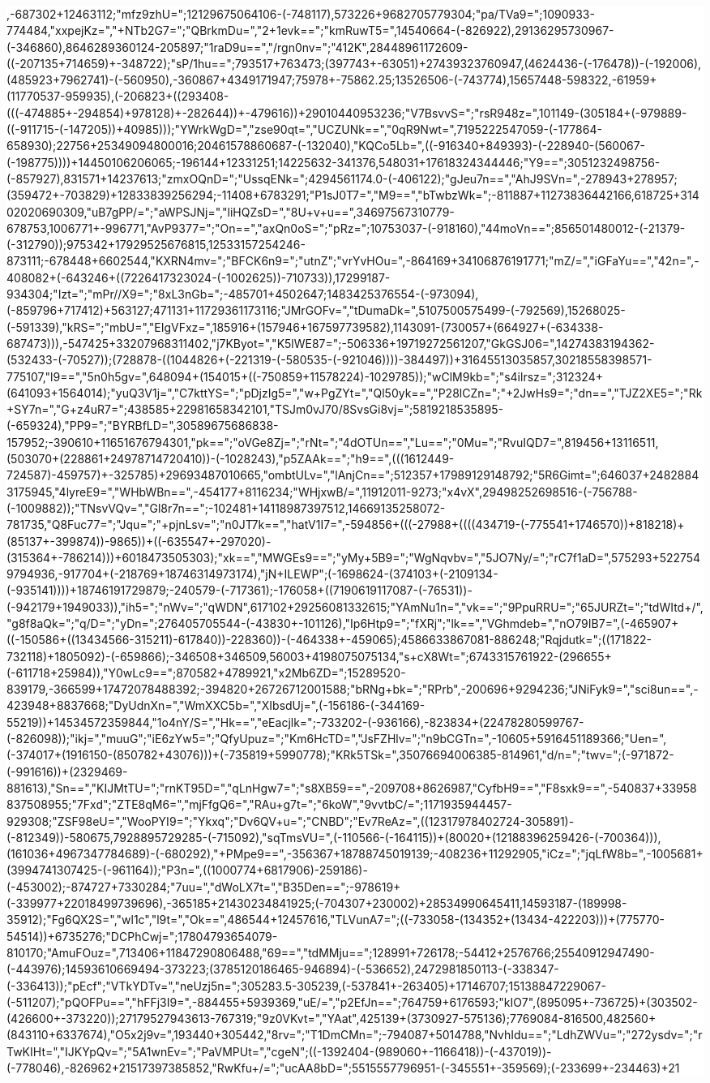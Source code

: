 ,-687302+12463112;"mfz9zhU=";12129675064106-(-748117),573226+9682705779304;"pa/TVa9=";1090933-774484,"xxpejKz=","+NTb2G7=";"QBrkmDu=","2+1evk==";"kmRuwT5=",14540664-(-826922),29136295730967-(-346860),8646289360124-205897;"1raD9u==","/rgn0nv=";"412K",28448961172609-((-207135+714659)+-348722);"sP/1hu==";793517+763473;(397743+-63051)+27439323760947,(4624436-(-176478))-(-192006),(485923+7962741)-(-560950),-360867+4349171947;75978+-75862.25;13526506-(-743774),15657448-598322,-61959+(11770537-959935),(-206823+((293408-(((-474885+-294854)+978128)+-282644))+-479616))+29010440953236;"V7BsvvS=";"rsR948z=",101149-(305184+(-979889-((-911715-(-147205))+40985)));"YWrkWgD=","zse90qt=","UCZUNk==","0qR9Nwt=",7195222547059-(-177864-658930);22756+25349094800016;20461578860687-(-132040),"KQCo5Lb=",((-916340+849393)-(-228940-(560067-(-198775))))+14450106206065;-196144+12331251;14225632-341376,548031+17618324344446;"Y9==";3051232498756-(-857927),831571+14237613;"zmxOQnD=";"UssqENk=";4294561174.0-(-406122);"gJeu7n==","AhJ9SVn=",-278943+278957;(359472+-703829)+12833839256294;-11408+6783291;"P1sJ0T7=","M9==","bTwbzWk=";-811887+11273836442166,618725+31402020690309,"uB7gPP/=";"aWPSJNj=","liHQZsD=","8U+v+u==",34697567310779-678753,1006771+-996771,"AvP9377=";"On==","axQn0oS=";"pRz=";10753037-(-918160),"44moVn==";856501480012-(-21379-(-312790));975342+17929525676815,12533157254246-873111;-678448+6602544,"KXRN4mv=";"BFCK6n9=";"utnZ";"vrYvHOu=",-864169+34106876191771;"mZ/=","iGFaYu==","42n=",-408082+(-643246+((7226417323024-(-1002625))-710733)),17299187-934304;"Izt=";"mPr//X9=";"8xL3nGb=";-485701+4502647;1483425376554-(-973094),(-859796+717412)+563127;471131+11729361173116;"JMrGOFv=","tDumaDk=",5107500575499-(-792569),15268025-(-591339),"kRS=";"mbU=","EIgVFxz=",185916+(157946+167597739582),1143091-(730057+(664927+(-634338-687473))),-547425+33207968311402,"j7KByot=","K5lWE87=";-506336+19719272561207,"GkGSJ06=",14274383194362-(532433-(-70527));(728878-((1044826+(-221319-(-580535-(-921046))))-384497))+31645513035857,30218558398571-775107,"l9==","5n0h5gv=",648094+(154015+((-750859+11578224)-1029785));"wClM9kb=";"s4ilrsz=";312324+(641093+1564014);"yuQ3V1j=","C7kttYS=";"pDjzIg5=","w+PgZYt=","Ql50yk==","P28lCZn=";"+2JwHs9=";"dn==","TJZ2XE5=";"Rk+SY7n=","G+z4uR7=";438585+22981658342101,"TSJm0vJ70/8SvsGi8vj=";5819218535895-(-659324),"PP9=";"BYRBfLD=",30589675686838-157952;-390610+11651676794301,"pk==";"oVGe8Zj=";"rNt=";"4dOTUn==","Lu==";"0Mu=";"RvuIQD7=",819456+13116511,(503070+(228861+24978714720410))-(-1028243),"p5ZAAk==";"h9==",(((1612449-724587)-459757)+-325785)+29693487010665,"ombtULv=","lAnjCn==";512357+17989129148792;"5R6Gimt=";646037+24828843175945,"4lyreE9=","WHbWBn==",-454177+8116234;"WHjxwB/=",11912011-9273;"x4vX",29498252698516-(-756788-(-1009882));"TNsvVQv=","Gl8r7n==";-102481+14118987397512,14669135258072-781735,"Q8Fuc77=";"Jqu=";"+pjnLsv=";"n0JT7k==","hatV1I7=",-594856+(((-27988+((((434719-(-775541+1746570))+818218)+(85137+-399874))-9865))+((-635547+-297020)-(315364+-786214)))+6018473505303);"xk==","MWGEs9==";"yMy+5B9=";"WgNqvbv=","5JO7Ny/=";"rC7f1aD=",575293+5227549794936,-917704+(-218769+18746314973174),"jN+ILEWP";(-1698624-(374103+(-2109134-(-935141))))+18746191729879;-240579-(-717361);-176058+((7190619117087-(-76531))-(-942179+1949033)),"ih5=";"nWv=";"qWDN",617102+29256081332615;"YAmNu1n=","vk==";"9PpuRRU=";"65JURZt=";"tdWItd+/","g8f8aQk=";"q/D=";"yDn=";276405705544-(-43830+-101126),"Ip6Htp9=";"fXRj";"lk==","VGhmdeb=","nO79IB7=",(-465907+((-150586+((13434566-315211)-617840))-228360))-(-464338+-459065);4586633867081-886248;"Rqjdutk=";((171822-732118)+1805092)-(-659866);-346508+346509,56003+4198075075134,"s+cX8Wt=";6743315761922-(296655+(-611718+25984)),"Y0wLc9==";870582+4789921,"x2Mb6ZD=";15289520-839179,-366599+17472078488392;-394820+26726712001588;"bRNg+bk=";"RPrb",-200696+9294236;"JNiFyk9=","sci8un==",-423948+8837668;"DyUdnXn=","WmXXC5b=","XIbsdUj=",(-156186-(-344169-55219))+14534572359844,"1o4nY/S=","Hk==","eEacjlk=";-733202-(-936166),-823834+(22478280599767-(-826098));"ikj=","muuG";"iE6zYw5=";"QfyUpuz=";"Km6HcTD=","JsFZHlv=";"n9bCGTn=",-10605+5916451189366;"Uen=",(-374017+(1916150-(850782+43076)))+(-735819+5990778);"KRk5TSk=",35076694006385-814961,"d/n=";"twv=";(-971872-(-991616))+(2329469-881613),"Sn==","KIJMtTU=";"rnKT95D=","qLnHgw7=";"s8XB59==",-209708+8626987,"CyfbH9==","F8sxk9==",-540837+33958837508955;"7Fxd";"ZTE8qM6=","mjFfgQ6=","RAu+g7t=";"6koW","9vvtbC/=";1171935944457-929308;"ZSF98eU=","WooPYI9=";"Ykxq";"Dv6QV+u=";"CNBD";"Ev7ReAz=",((12317978402724-305891)-(-812349))-580675,7928895729285-(-715092),"sqTmsVU=",(-110566-(-164115))+(80020+(12188396259426-(-700364))),(161036+4967347784689)-(-680292),"+PMpe9==",-356367+18788745019139;-408236+11292905,"iCz=";"jqLfW8b=",-1005681+(3994741307425-(-961164));"P3n=",((1000774+6817906)-259186)-(-453002);-874727+7330284;"7uu=","dWoLX7t=","B35Den==";-978619+(-339977+22018499739696),-365185+21430234841925;(-704307+230002)+28534990645411,14593187-(189998-35912);"Fg6QX2S=","wl1c","l9t=","Ok==",486544+12457616,"TLVunA7=";((-733058-(134352+(13434-422203)))+(775770-54514))+6735276;"DCPhCwj=";17804793654079-810170;"AmuFOuz=",713406+11847290806488,"69==","tdMMju==";128991+726178;-54412+2576766;25540912947490-(-443976);14593610669494-373223;(3785120186465-946894)-(-536652),2472981850113-(-338347-(-336413));"pEcf";"VTkYDTv=","neUzj5n=";305283.5-305239,(-537841+-263405)+17146707;15138847229067-(-511207);"pQOFPu==","hFFj3I9=",-884455+5939369,"uE/=","p2EfJn==";764759+6176593;"kIO7",(895095+-736725)+(303502-(426600+-373220));27179527943613-767319;"9z0VKvt=","YAat",425139+(3730927-575136);7769084-816500,482560+(843110+6337674),"O5x2j9v=",193440+305442,"8rv=";"T1DmCMn=";-794087+5014788,"NvhIdu==";"LdhZWVu=";"272ysdv=";"rTwKIHt=","IJKYpQv=";"5A1wnEv=";"PaVMPUt=","cgeN";((-1392404-(989060+-1166418))-(-437019))-(-778046),-826962+21517397385852,"RwKfu+/=";"ucAA8bD=";5515557796951-(-345551+-359569);(-233699+-234463)+21